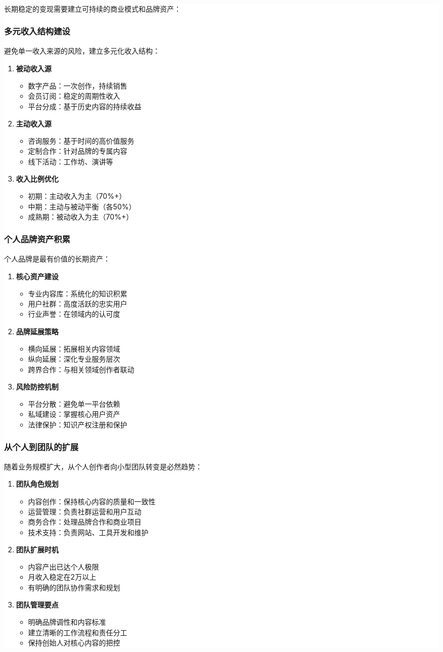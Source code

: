 长期稳定的变现需要建立可持续的商业模式和品牌资产：

### 多元收入结构建设

避免单一收入来源的风险，建立多元化收入结构：

1. **被动收入源**
   - 数字产品：一次创作，持续销售
   - 会员订阅：稳定的周期性收入
   - 平台分成：基于历史内容的持续收益

2. **主动收入源**
   - 咨询服务：基于时间的高价值服务
   - 定制合作：针对品牌的专属内容
   - 线下活动：工作坊、演讲等

3. **收入比例优化**
   - 初期：主动收入为主（70%+）
   - 中期：主动与被动平衡（各50%）
   - 成熟期：被动收入为主（70%+）

### 个人品牌资产积累

个人品牌是最有价值的长期资产：

1. **核心资产建设**
   - 专业内容库：系统化的知识积累
   - 用户社群：高度活跃的忠实用户
   - 行业声誉：在领域内的认可度

2. **品牌延展策略**
   - 横向延展：拓展相关内容领域
   - 纵向延展：深化专业服务层次
   - 跨界合作：与相关领域创作者联动

3. **风险防控机制**
   - 平台分散：避免单一平台依赖
   - 私域建设：掌握核心用户资产
   - 法律保护：知识产权注册和保护

### 从个人到团队的扩展

随着业务规模扩大，从个人创作者向小型团队转变是必然趋势：

1. **团队角色规划**
   - 内容创作：保持核心内容的质量和一致性
   - 运营管理：负责社群运营和用户互动
   - 商务合作：处理品牌合作和商业项目
   - 技术支持：负责网站、工具开发和维护

2. **团队扩展时机**
   - 内容产出已达个人极限
   - 月收入稳定在2万以上
   - 有明确的团队协作需求和规划

3. **团队管理要点**
   - 明确品牌调性和内容标准
   - 建立清晰的工作流程和责任分工
   - 保持创始人对核心内容的把控
